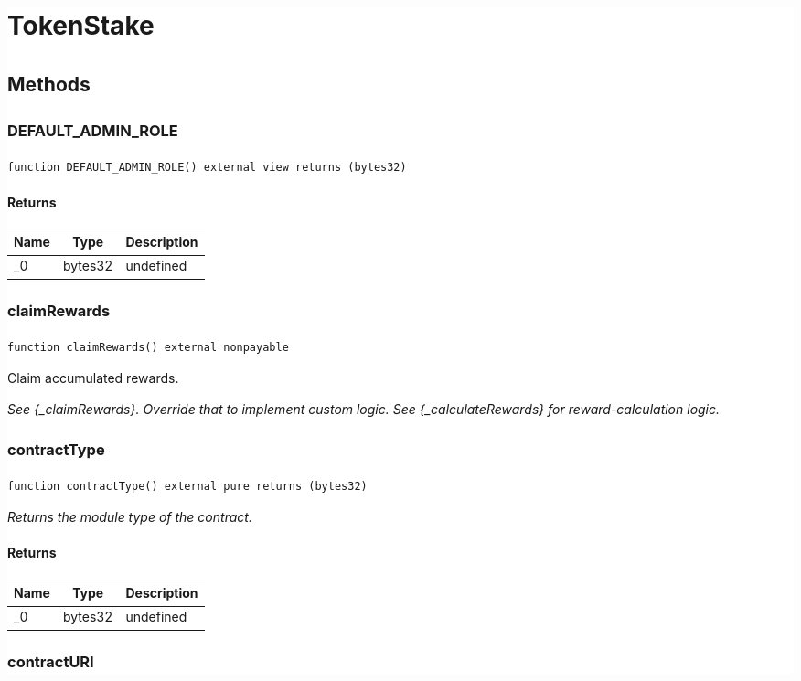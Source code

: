 # TokenStake









## Methods

### DEFAULT_ADMIN_ROLE

```solidity
function DEFAULT_ADMIN_ROLE() external view returns (bytes32)
```






#### Returns

| Name | Type | Description |
|---|---|---|
| _0 | bytes32 | undefined |

### claimRewards

```solidity
function claimRewards() external nonpayable
```

Claim accumulated rewards.

*See {_claimRewards}. Override that to implement custom logic.             See {_calculateRewards} for reward-calculation logic.*


### contractType

```solidity
function contractType() external pure returns (bytes32)
```



*Returns the module type of the contract.*


#### Returns

| Name | Type | Description |
|---|---|---|
| _0 | bytes32 | undefined |

### contractURI
